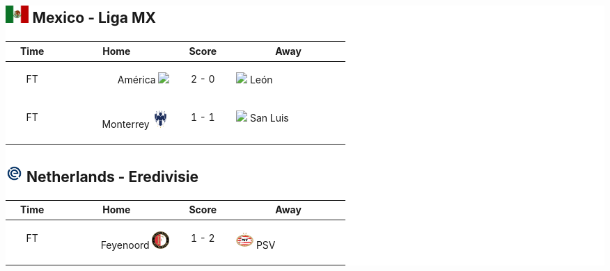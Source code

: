 
## <img src="/static/logos/Mexico-Liga MX.png" height="25px"> Mexico - Liga MX

<div align="center">

&emsp;Time&emsp; | &emsp;&emsp;&emsp;&emsp;Home&emsp;&emsp;&emsp;&emsp; | &emsp;Score&emsp; | &emsp;&emsp;&emsp;&emsp;Away&emsp;&emsp;&emsp;&emsp; |
| ------------ | ------------ | ------------ | ------------ |
| <p align="center">FT</p> | <p align="right">América <img src="/static/logos/Club América.png" height="25px"></p> | <p align="center">2 - 0</p> | <p align="left"><img src="/static/logos/Club León.png" height="25px"> León</p> |
| <p align="center">FT</p> | <p align="right">Monterrey <img src="/static/logos/CF Monterrey.png" height="25px"></p> | <p align="center">1 - 1</p> | <p align="left"><img src="/static/logos/Club Atlético de San Luis.png" height="25px"> San Luis</p> |
</div>


## <img src="/static/logos/Netherlands-Eredivisie.png" height="25px"> Netherlands - Eredivisie

<div align="center">

&emsp;Time&emsp; | &emsp;&emsp;&emsp;&emsp;Home&emsp;&emsp;&emsp;&emsp; | &emsp;Score&emsp; | &emsp;&emsp;&emsp;&emsp;Away&emsp;&emsp;&emsp;&emsp; |
| ------------ | ------------ | ------------ | ------------ |
| <p align="center">FT</p> | <p align="right">Feyenoord <img src="/static/logos/Feyenoord Rotterdam.png" height="25px"></p> | <p align="center">1 - 2</p> | <p align="left"><img src="/static/logos/PSV Eindhoven.png" height="25px"> PSV</p> |